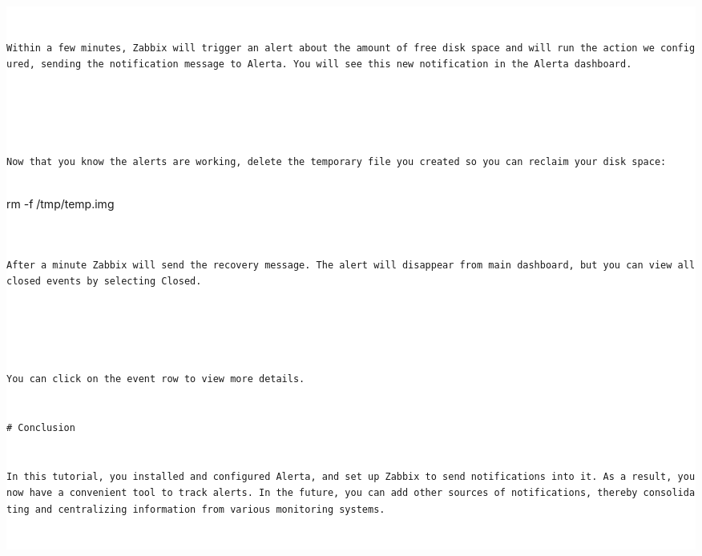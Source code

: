 
```


Within a few minutes, Zabbix will trigger an alert about the amount of free disk space and will run the action we configured, sending the notification message to Alerta. You will see this new notification in the Alerta dashboard.





Now that you know the alerts are working, delete the temporary file you created so you can reclaim your disk space:


```
rm -f /tmp/temp.img


```


After a minute Zabbix will send the recovery message. The alert will disappear from main dashboard, but you can view all closed events by selecting Closed.





You can click on the event row to view more details.


# Conclusion


In this tutorial, you installed and configured Alerta, and set up Zabbix to send notifications into it. As a result, you now have a convenient tool to track alerts. In the future, you can add other sources of notifications, thereby consolidating and centralizing information from various monitoring systems.


